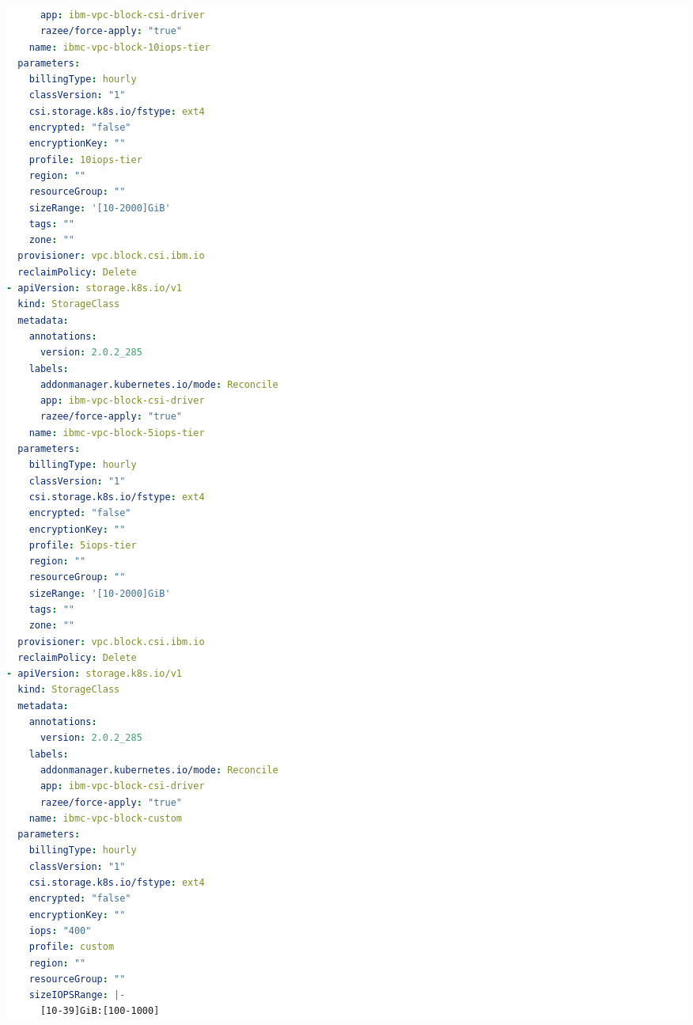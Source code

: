 ```yaml
      app: ibm-vpc-block-csi-driver
      razee/force-apply: "true"
    name: ibmc-vpc-block-10iops-tier
  parameters:
    billingType: hourly
    classVersion: "1"
    csi.storage.k8s.io/fstype: ext4
    encrypted: "false"
    encryptionKey: ""
    profile: 10iops-tier
    region: ""
    resourceGroup: ""
    sizeRange: '[10-2000]GiB'
    tags: ""
    zone: ""
  provisioner: vpc.block.csi.ibm.io
  reclaimPolicy: Delete
- apiVersion: storage.k8s.io/v1
  kind: StorageClass
  metadata:
    annotations:
      version: 2.0.2_285
    labels:
      addonmanager.kubernetes.io/mode: Reconcile
      app: ibm-vpc-block-csi-driver
      razee/force-apply: "true"
    name: ibmc-vpc-block-5iops-tier
  parameters:
    billingType: hourly
    classVersion: "1"
    csi.storage.k8s.io/fstype: ext4
    encrypted: "false"
    encryptionKey: ""
    profile: 5iops-tier
    region: ""
    resourceGroup: ""
    sizeRange: '[10-2000]GiB'
    tags: ""
    zone: ""
  provisioner: vpc.block.csi.ibm.io
  reclaimPolicy: Delete
- apiVersion: storage.k8s.io/v1
  kind: StorageClass
  metadata:
    annotations:
      version: 2.0.2_285
    labels:
      addonmanager.kubernetes.io/mode: Reconcile
      app: ibm-vpc-block-csi-driver
      razee/force-apply: "true"
    name: ibmc-vpc-block-custom
  parameters:
    billingType: hourly
    classVersion: "1"
    csi.storage.k8s.io/fstype: ext4
    encrypted: "false"
    encryptionKey: ""
    iops: "400"
    profile: custom
    region: ""
    resourceGroup: ""
    sizeIOPSRange: |-
      [10-39]GiB:[100-1000]
```